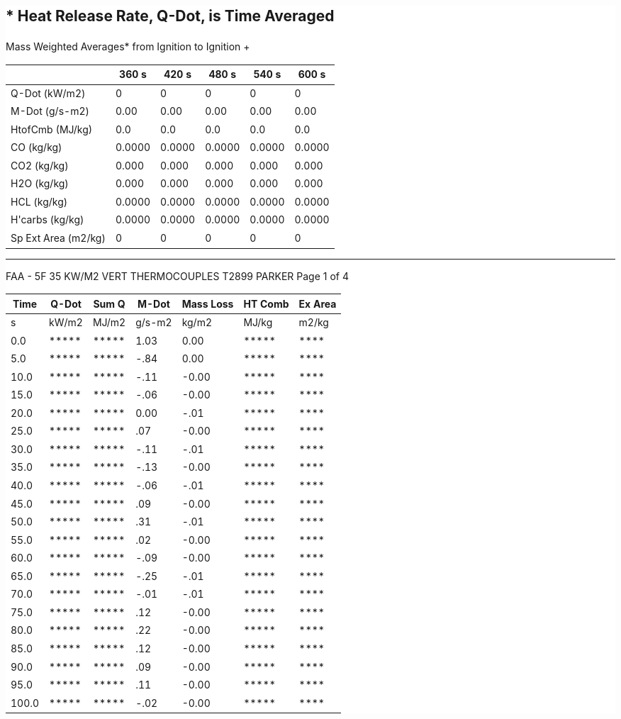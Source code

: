 \* Heat Release Rate, Q-Dot, is Time Averaged
---
Mass Weighted Averages* from Ignition to Ignition +

| | 360 s | 420 s | 480 s | 540 s | 600 s |
|---|---|---|---|---|---|
| Q-Dot (kW/m2) | 0 | 0 | 0 | 0 | 0 |
| M-Dot (g/s-m2) | 0.00 | 0.00 | 0.00 | 0.00 | 0.00 |
| HtofCmb (MJ/kg) | 0.0 | 0.0 | 0.0 | 0.0 | 0.0 |
| CO (kg/kg) | 0.0000 | 0.0000 | 0.0000 | 0.0000 | 0.0000 |
| CO2 (kg/kg) | 0.000 | 0.000 | 0.000 | 0.000 | 0.000 |
| H2O (kg/kg) | 0.000 | 0.000 | 0.000 | 0.000 | 0.000 |
| HCL (kg/kg) | 0.0000 | 0.0000 | 0.0000 | 0.0000 | 0.0000 |
| H'carbs (kg/kg) | 0.0000 | 0.0000 | 0.0000 | 0.0000 | 0.0000 |
| Sp Ext Area (m2/kg) | 0 | 0 | 0 | 0 | 0 |
---
FAA - 5F    35 KW/M2    VERT    THERMOCOUPLES    T2899    PARKER    Page 1 of 4

| Time | Q-Dot | Sum Q | M-Dot | Mass Loss | HT Comb | Ex Area |
|------|-------|-------|-------|-----------|---------|---------|
| s | kW/m2 | MJ/m2 | g/s-m2 | kg/m2 | MJ/kg | m2/kg |
| 0.0 | ***** | ***** | 1.03 | 0.00 | ***** | **** |
| 5.0 | ***** | ***** | -.84 | 0.00 | ***** | **** |
| 10.0 | ***** | ***** | -.11 | -0.00 | ***** | **** |
| 15.0 | ***** | ***** | -.06 | -0.00 | ***** | **** |
| 20.0 | ***** | ***** | 0.00 | -.01 | ***** | **** |
| 25.0 | ***** | ***** | .07 | -0.00 | ***** | **** |
| 30.0 | ***** | ***** | -.11 | -.01 | ***** | **** |
| 35.0 | ***** | ***** | -.13 | -0.00 | ***** | **** |
| 40.0 | ***** | ***** | -.06 | -.01 | ***** | **** |
| 45.0 | ***** | ***** | .09 | -0.00 | ***** | **** |
| 50.0 | ***** | ***** | .31 | -.01 | ***** | **** |
| 55.0 | ***** | ***** | .02 | -0.00 | ***** | **** |
| 60.0 | ***** | ***** | -.09 | -0.00 | ***** | **** |
| 65.0 | ***** | ***** | -.25 | -.01 | ***** | **** |
| 70.0 | ***** | ***** | -.01 | -.01 | ***** | **** |
| 75.0 | ***** | ***** | .12 | -0.00 | ***** | **** |
| 80.0 | ***** | ***** | .22 | -0.00 | ***** | **** |
| 85.0 | ***** | ***** | .12 | -0.00 | ***** | **** |
| 90.0 | ***** | ***** | .09 | -0.00 | ***** | **** |
| 95.0 | ***** | ***** | .11 | -0.00 | ***** | **** |
| 100.0 | ***** | ***** | -.02 | -0.00 | ***** | **** |